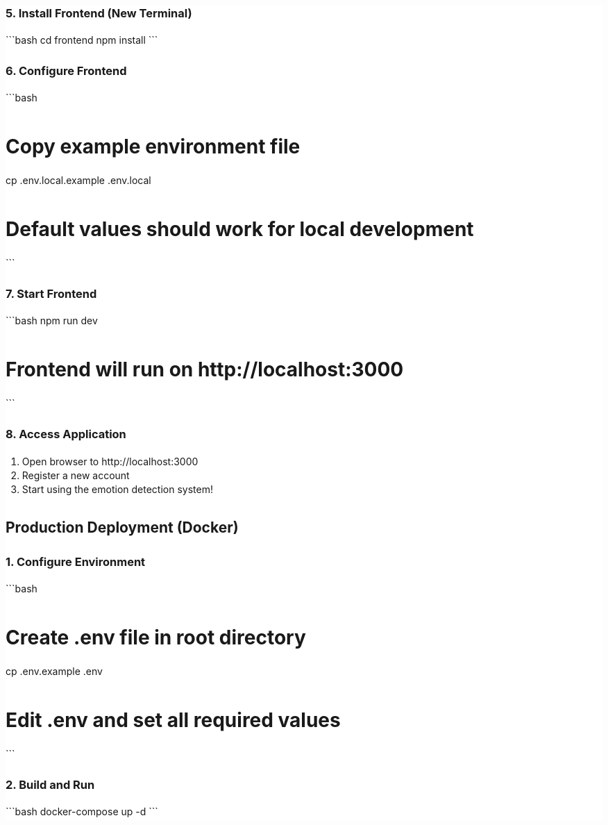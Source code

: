 ### 5. Install Frontend (New Terminal)

\`\`\`bash
cd frontend
npm install
\`\`\`

### 6. Configure Frontend

\`\`\`bash
# Copy example environment file
cp .env.local.example .env.local

# Default values should work for local development
\`\`\`

### 7. Start Frontend

\`\`\`bash
npm run dev
# Frontend will run on http://localhost:3000
\`\`\`

### 8. Access Application

1. Open browser to http://localhost:3000
2. Register a new account
3. Start using the emotion detection system!

## Production Deployment (Docker)

### 1. Configure Environment

\`\`\`bash
# Create .env file in root directory
cp .env.example .env

# Edit .env and set all required values
\`\`\`

### 2. Build and Run

\`\`\`bash
docker-compose up -d
\`\`\`
